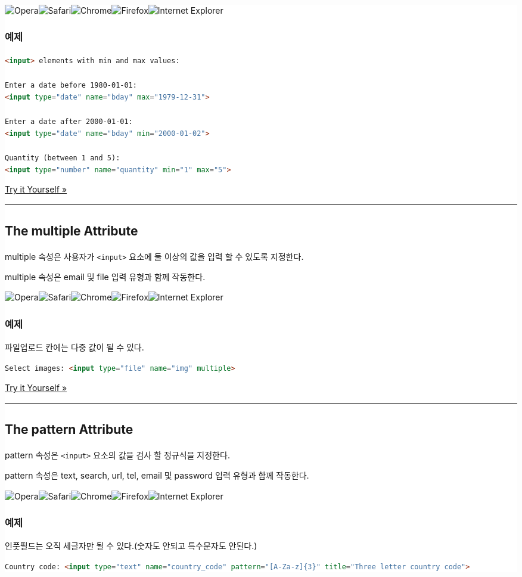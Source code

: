 ![Opera](https://www.w3schools.com/images/compatible_opera2020.gif)![Safari](https://www.w3schools.com/images/compatible_safari2020.gif)![Chrome](https://www.w3schools.com/images/compatible_chrome2020.gif)![Firefox](https://www.w3schools.com/images/compatible_firefox2020.gif)![Internet Explorer](https://www.w3schools.com/images/compatible_edge2020.gif)

### 예제

```html
<input> elements with min and max values:

Enter a date before 1980-01-01:
<input type="date" name="bday" max="1979-12-31">

Enter a date after 2000-01-01:
<input type="date" name="bday" min="2000-01-02">

Quantity (between 1 and 5):
<input type="number" name="quantity" min="1" max="5">
```

[Try it Yourself »](https://www.w3schools.com/html/tryit.asp?filename=tryhtml5_input_max_min)

------

## The multiple Attribute

multiple 속성은 사용자가 `<input>` 요소에 둘 이상의 값을 입력 할 수 있도록 지정한다.

multiple 속성은 email 및 file 입력 유형과 함께 작동한다.

![Opera](https://www.w3schools.com/images/compatible_opera2020.gif)![Safari](https://www.w3schools.com/images/compatible_safari2020.gif)![Chrome](https://www.w3schools.com/images/compatible_chrome2020.gif)![Firefox](https://www.w3schools.com/images/compatible_firefox2020.gif)![Internet Explorer](https://www.w3schools.com/images/compatible_edge2020.gif)

### 예제

파일업로드 칸에는 다중 값이 될 수 있다.

```html
Select images: <input type="file" name="img" multiple>
```

[Try it Yourself »](https://www.w3schools.com/html/tryit.asp?filename=tryhtml5_input_multiple)

------

## The pattern Attribute

pattern 속성은 `<input>` 요소의 값을 검사 할 정규식을 지정한다.

pattern 속성은 text, search, url, tel, email 및 password 입력 유형과 함께 작동한다.

![Opera](https://www.w3schools.com/images/compatible_opera2020.gif)![Safari](https://www.w3schools.com/images/compatible_safari2020.gif)![Chrome](https://www.w3schools.com/images/compatible_chrome2020.gif)![Firefox](https://www.w3schools.com/images/compatible_firefox2020.gif)![Internet Explorer](https://www.w3schools.com/images/compatible_edge2020.gif)

### 예제

인풋필드는 오직 세글자만 될 수 있다.(숫자도 안되고 특수문자도 안된다.)

```html
Country code: <input type="text" name="country_code" pattern="[A-Za-z]{3}" title="Three letter country code">
```
